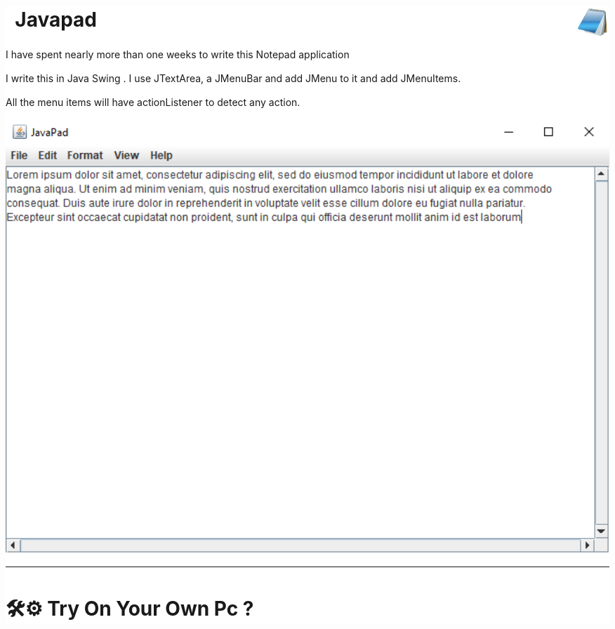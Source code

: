# <img style="float: right;" src="https://github.com/YashikGarg/javapad/blob/main/sample%20images/icon.png" width="45px" height="45px">&nbsp;&nbsp;<span>Javapad</span>

I have spent nearly more than one weeks to write this Notepad application

I write this in Java Swing . I use JTextArea, a JMenuBar and add JMenu to it and add JMenuItems. 

All the menu items will have actionListener to detect any action.

<img src="https://github.com/YashikGarg/javapad/blob/main/sample%20images/first.PNG" width="100%" >

___

# 🛠⚙ Try On Your Own Pc ?
